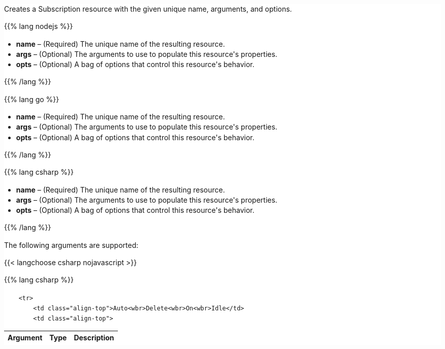 Creates a Subscription resource with the given unique name, arguments, and options.

{{% lang nodejs %}}

<ul class="pl-10">
    <li><strong>name</strong> &ndash; (Required) The unique name of the resulting resource.</li>
    <li><strong>args</strong> &ndash;  (Optional)  The arguments to use to populate this resource's properties.</li>
    <li><strong>opts</strong> &ndash; (Optional) A bag of options that control this resource's behavior.</li>
</ul>

{{% /lang %}}

{{% lang go %}}

<ul class="pl-10">
    <li><strong>name</strong> &ndash; (Required) The unique name of the resulting resource.</li>
    <li><strong>args</strong> &ndash;  (Optional)  The arguments to use to populate this resource's properties.</li>
    <li><strong>opts</strong> &ndash; (Optional) A bag of options that control this resource's behavior.</li>
</ul>

{{% /lang %}}

{{% lang csharp %}}

<ul class="pl-10">
    <li><strong>name</strong> &ndash; (Required) The unique name of the resulting resource.</li>
    <li><strong>args</strong> &ndash;  (Optional)  The arguments to use to populate this resource's properties.</li>
    <li><strong>opts</strong> &ndash; (Optional) A bag of options that control this resource's behavior.</li>
</ul>

{{% /lang %}}

The following arguments are supported:


{{< langchoose csharp nojavascript >}}


{{% lang csharp %}}


<table class="ml-6">
    <thead>
        <tr>
            <th>Argument</th>
            <th>Type</th>
            <th>Description</th>
        </tr>
    </thead>
    <tbody>
    
        <tr>
            <td class="align-top">Auto<wbr>Delete<wbr>On<wbr>Idle</td>
            <td class="align-top">
                